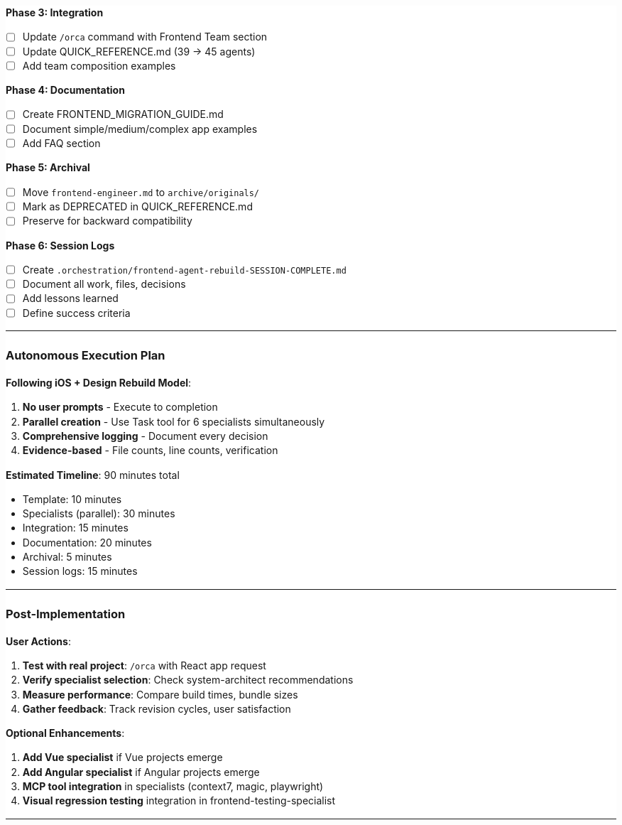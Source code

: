 **Phase 3: Integration**
- [ ] Update `/orca` command with Frontend Team section
- [ ] Update QUICK_REFERENCE.md (39 → 45 agents)
- [ ] Add team composition examples

**Phase 4: Documentation**
- [ ] Create FRONTEND_MIGRATION_GUIDE.md
- [ ] Document simple/medium/complex app examples
- [ ] Add FAQ section

**Phase 5: Archival**
- [ ] Move `frontend-engineer.md` to `archive/originals/`
- [ ] Mark as DEPRECATED in QUICK_REFERENCE.md
- [ ] Preserve for backward compatibility

**Phase 6: Session Logs**
- [ ] Create `.orchestration/frontend-agent-rebuild-SESSION-COMPLETE.md`
- [ ] Document all work, files, decisions
- [ ] Add lessons learned
- [ ] Define success criteria

---

### Autonomous Execution Plan

**Following iOS + Design Rebuild Model**:

1. **No user prompts** - Execute to completion
2. **Parallel creation** - Use Task tool for 6 specialists simultaneously
3. **Comprehensive logging** - Document every decision
4. **Evidence-based** - File counts, line counts, verification

**Estimated Timeline**: 90 minutes total
- Template: 10 minutes
- Specialists (parallel): 30 minutes
- Integration: 15 minutes
- Documentation: 20 minutes
- Archival: 5 minutes
- Session logs: 15 minutes

---

### Post-Implementation

**User Actions**:
1. **Test with real project**: `/orca` with React app request
2. **Verify specialist selection**: Check system-architect recommendations
3. **Measure performance**: Compare build times, bundle sizes
4. **Gather feedback**: Track revision cycles, user satisfaction

**Optional Enhancements**:
1. **Add Vue specialist** if Vue projects emerge
2. **Add Angular specialist** if Angular projects emerge
3. **MCP tool integration** in specialists (context7, magic, playwright)
4. **Visual regression testing** integration in frontend-testing-specialist

---